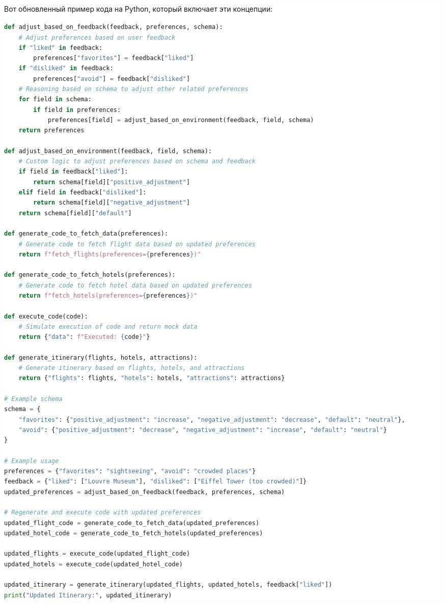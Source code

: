 Вот обновленный пример кода на Python, который включает эти концепции:

```python
def adjust_based_on_feedback(feedback, preferences, schema):
    # Adjust preferences based on user feedback
    if "liked" in feedback:
        preferences["favorites"] = feedback["liked"]
    if "disliked" in feedback:
        preferences["avoid"] = feedback["disliked"]
    # Reasoning based on schema to adjust other related preferences
    for field in schema:
        if field in preferences:
            preferences[field] = adjust_based_on_environment(feedback, field, schema)
    return preferences

def adjust_based_on_environment(feedback, field, schema):
    # Custom logic to adjust preferences based on schema and feedback
    if field in feedback["liked"]:
        return schema[field]["positive_adjustment"]
    elif field in feedback["disliked"]:
        return schema[field]["negative_adjustment"]
    return schema[field]["default"]

def generate_code_to_fetch_data(preferences):
    # Generate code to fetch flight data based on updated preferences
    return f"fetch_flights(preferences={preferences})"

def generate_code_to_fetch_hotels(preferences):
    # Generate code to fetch hotel data based on updated preferences
    return f"fetch_hotels(preferences={preferences})"

def execute_code(code):
    # Simulate execution of code and return mock data
    return {"data": f"Executed: {code}"}

def generate_itinerary(flights, hotels, attractions):
    # Generate itinerary based on flights, hotels, and attractions
    return {"flights": flights, "hotels": hotels, "attractions": attractions}

# Example schema
schema = {
    "favorites": {"positive_adjustment": "increase", "negative_adjustment": "decrease", "default": "neutral"},
    "avoid": {"positive_adjustment": "decrease", "negative_adjustment": "increase", "default": "neutral"}
}

# Example usage
preferences = {"favorites": "sightseeing", "avoid": "crowded places"}
feedback = {"liked": ["Louvre Museum"], "disliked": ["Eiffel Tower (too crowded)"]}
updated_preferences = adjust_based_on_feedback(feedback, preferences, schema)

# Regenerate and execute code with updated preferences
updated_flight_code = generate_code_to_fetch_data(updated_preferences)
updated_hotel_code = generate_code_to_fetch_hotels(updated_preferences)

updated_flights = execute_code(updated_flight_code)
updated_hotels = execute_code(updated_hotel_code)

updated_itinerary = generate_itinerary(updated_flights, updated_hotels, feedback["liked"])
print("Updated Itinerary:", updated_itinerary)
```
